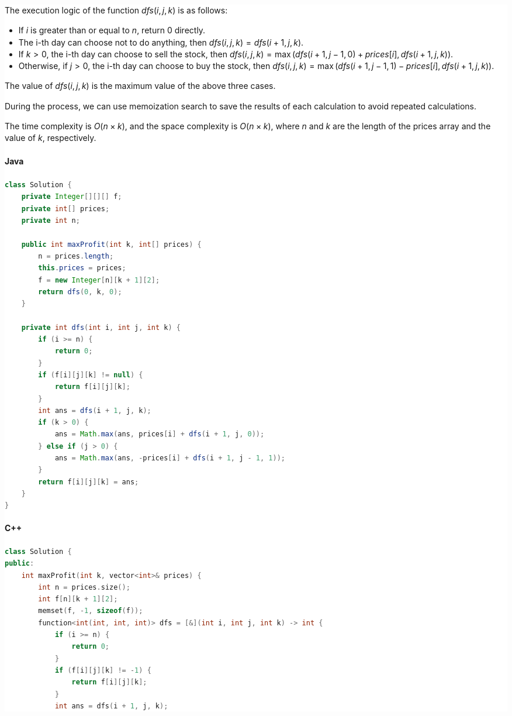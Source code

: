 The execution logic of the function $dfs(i, j, k)$ is as follows:

-   If $i$ is greater than or equal to $n$, return $0$ directly.
-   The i-th day can choose not to do anything, then $dfs(i, j, k) = dfs(i + 1, j, k)$.
-   If $k > 0$, the i-th day can choose to sell the stock, then $dfs(i, j, k) = \max(dfs(i + 1, j - 1, 0) + prices[i], dfs(i + 1, j, k))$.
-   Otherwise, if $j > 0$, the i-th day can choose to buy the stock, then $dfs(i, j, k) = \max(dfs(i + 1, j - 1, 1) - prices[i], dfs(i + 1, j, k))$.

The value of $dfs(i, j, k)$ is the maximum value of the above three cases.

During the process, we can use memoization search to save the results of each calculation to avoid repeated calculations.

The time complexity is $O(n \times k)$, and the space complexity is $O(n \times k)$, where $n$ and $k$ are the length of the prices array and the value of $k$, respectively.

#### Java

```java
class Solution {
    private Integer[][][] f;
    private int[] prices;
    private int n;

    public int maxProfit(int k, int[] prices) {
        n = prices.length;
        this.prices = prices;
        f = new Integer[n][k + 1][2];
        return dfs(0, k, 0);
    }

    private int dfs(int i, int j, int k) {
        if (i >= n) {
            return 0;
        }
        if (f[i][j][k] != null) {
            return f[i][j][k];
        }
        int ans = dfs(i + 1, j, k);
        if (k > 0) {
            ans = Math.max(ans, prices[i] + dfs(i + 1, j, 0));
        } else if (j > 0) {
            ans = Math.max(ans, -prices[i] + dfs(i + 1, j - 1, 1));
        }
        return f[i][j][k] = ans;
    }
}
```

#### C++

```cpp
class Solution {
public:
    int maxProfit(int k, vector<int>& prices) {
        int n = prices.size();
        int f[n][k + 1][2];
        memset(f, -1, sizeof(f));
        function<int(int, int, int)> dfs = [&](int i, int j, int k) -> int {
            if (i >= n) {
                return 0;
            }
            if (f[i][j][k] != -1) {
                return f[i][j][k];
            }
            int ans = dfs(i + 1, j, k);
```